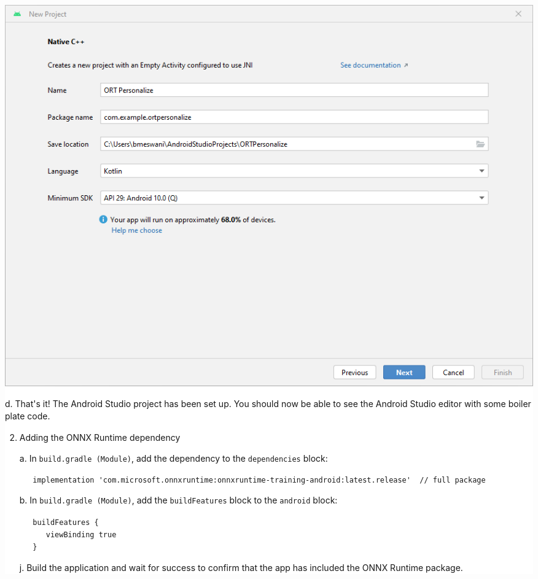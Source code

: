    ![Android Studio Setup - Project Name](readme-images/on-device-training-android-studio-project-name.png)

   d. That's it! The Android Studio project has been set up. You should now be able to see the Android Studio editor with some boiler plate code.

2. <a name="tp2"></a>Adding the ONNX Runtime dependency

   a. In `build.gradle (Module)`, add the dependency to the `dependencies` block:

   ```
      implementation 'com.microsoft.onnxruntime:onnxruntime-training-android:latest.release'  // full package
   ```

   b. In `build.gradle (Module)`, add the `buildFeatures` block to the `android` block:

   ```
      buildFeatures {
         viewBinding true
      }
   ```

   j. Build the application and wait for success to confirm that the app has included the ONNX Runtime package.
